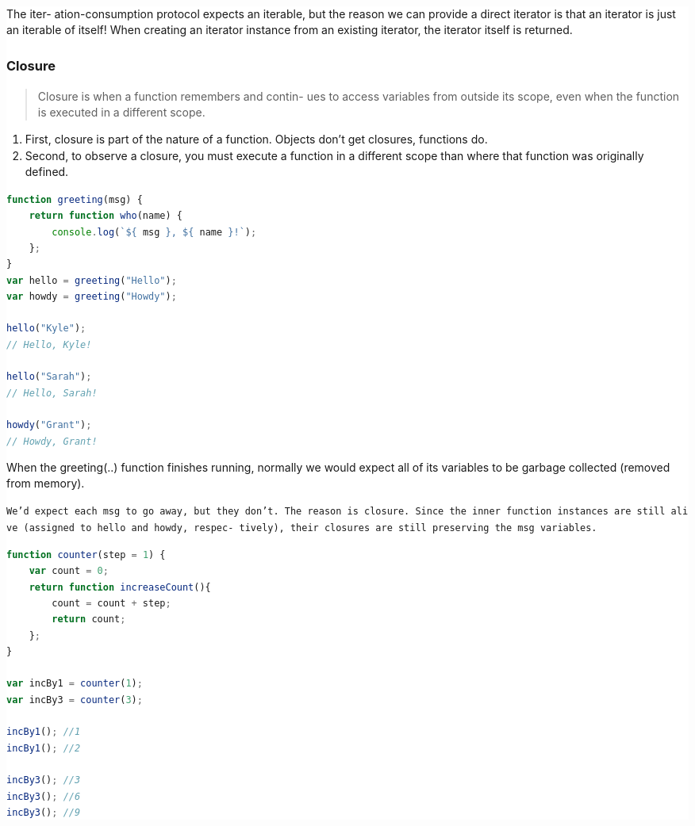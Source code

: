 The iter- ation-consumption protocol expects an iterable, but the reason we can provide a direct iterator is that an iterator is just an iterable of itself! When creating an iterator instance from an existing iterator, the iterator itself is returned.

### Closure

> Closure is when a function remembers and contin- ues to access variables from outside its scope, even when the function is executed in a different scope.

1. First, closure is part of the nature of a function. Objects don’t get closures, functions do.
2. Second, to observe a closure, you must execute a function in a different scope than where that function was originally defined.

``` JavaScript
function greeting(msg) { 
    return function who(name) {
        console.log(`${ msg }, ${ name }!`); 
    };
}
var hello = greeting("Hello");
var howdy = greeting("Howdy"); 

hello("Kyle");
// Hello, Kyle!

hello("Sarah");
// Hello, Sarah!

howdy("Grant");
// Howdy, Grant!
```

When the greeting(..) function finishes running, normally we would expect all of its variables to be garbage collected (removed from memory).

`We’d expect each msg to go away, but they don’t. The reason is closure. Since the inner function instances are still alive (assigned to hello and howdy, respec- tively), their closures are still preserving the msg variables.`

``` JavaScript
function counter(step = 1) { 
    var count = 0;
    return function increaseCount(){ 
        count = count + step; 
        return count;
    }; 
}

var incBy1 = counter(1); 
var incBy3 = counter(3);

incBy1(); //1 
incBy1(); //2

incBy3(); //3 
incBy3(); //6 
incBy3(); //9
```
